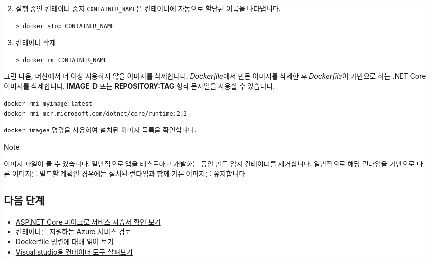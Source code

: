 02. 실행 중인 컨테이너 중지 `CONTAINER_NAME`은 컨테이너에 자동으로 할당된 이름을 나타냅니다.

    ```console
    > docker stop CONTAINER_NAME
    ```

03. 컨테이너 삭제

    ```console
    > docker rm CONTAINER_NAME
    ```

그런 다음, 머신에서 더 이상 사용하지 않을 이미지를 삭제합니다. *Dockerfile*에서 만든 이미지를 삭제한 후 *Dockerfile*이 기반으로 하는 .NET Core 이미지를 삭제합니다. **IMAGE ID** 또는 **REPOSITORY:TAG** 형식 문자열을 사용할 수 있습니다.

```console
docker rmi myimage:latest
docker rmi mcr.microsoft.com/dotnet/core/runtime:2.2
```

`docker images` 명령을 사용하여 설치된 이미지 목록을 확인합니다.

> [!NOTE]
> 이미지 파일이 클 수 있습니다. 일반적으로 앱을 테스트하고 개발하는 동안 만든 임시 컨테이너를 제거합니다. 일반적으로 해당 런타임을 기반으로 다른 이미지를 빌드할 계획인 경우에는 설치된 런타임과 함께 기본 이미지를 유지합니다.

## <a name="next-steps"></a>다음 단계

* [ASP.NET Core 마이크로 서비스 자습서 확인 보기](https://dotnet.microsoft.com/learn/web/aspnet-microservice-tutorial/intro)
* [컨테이너를 지원하는 Azure 서비스 검토](https://azure.microsoft.com/overview/containers/)
* [Dockerfile 명령에 대해 읽어 보기](https://docs.docker.com/engine/reference/builder/)
* [Visual studio용 컨테이너 도구 살펴보기](/visualstudio/containers/overview)
